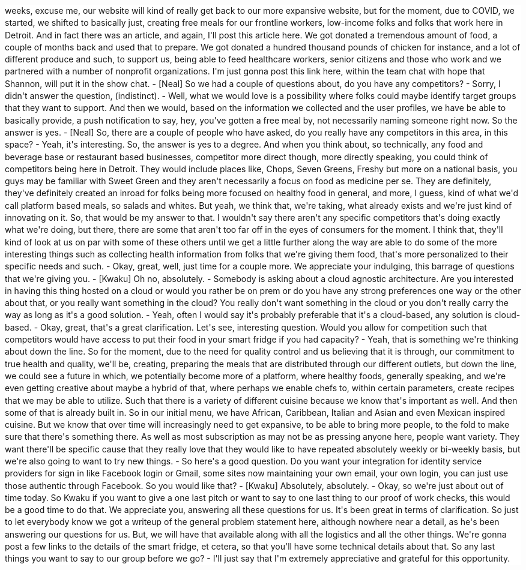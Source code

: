 weeks, excuse me, our website will kind of really get back to our more expansive website, but for the moment, due to COVID, we started, we shifted to basically just, creating free meals for our frontline workers, low-income folks and folks that work here in Detroit. And in fact there was an article, and again, I'll post this article here. We got donated a tremendous amount of food, a couple of months back and used that to prepare. We got donated a hundred thousand pounds of chicken for instance, and a lot of different produce and such, to support us, being able to feed healthcare workers, senior citizens and those who work and we partnered with a number of nonprofit organizations. I'm just gonna post this link here, within the team chat with hope that Shannon, will put it in the show chat. - [Neal] So we had a couple of questions about, do you have any competitors? - Sorry, I didn't answer the question, (indistinct). - Well, what we would love is a possibility where folks could maybe identify target groups that they want to support. And then we would, based on the information we collected and the user profiles, we have be able to basically provide, a push notification to say, hey, you've gotten a free meal by, not necessarily naming someone right now. So the answer is yes. - [Neal] So, there are a couple of people who have asked, do you really have any competitors in this area, in this space? - Yeah, it's interesting. So, the answer is yes to a degree. And when you think about, so technically, any food and beverage base or restaurant based businesses, competitor more direct though, more directly speaking, you could think of competitors being here in Detroit. They would include places like, Chops, Seven Greens, Freshy but more on a national basis, you guys may be familiar with Sweet Green and they aren't necessarily a focus on food as medicine per se. They are definitely, they've definitely created an inroad for folks being more focused on healthy food in general, and more, I guess, kind of what we'd call platform based meals, so salads and whites. But yeah, we think that, we're taking, what already exists and we're just kind of innovating on it. So, that would be my answer to that. I wouldn't say there aren't any specific competitors that's doing exactly what we're doing, but there, there are some that aren't too far off in the eyes of consumers for the moment. I think that, they'll kind of look at us on par with some of these others until we get a little further along the way are able to do some of the more interesting things such as collecting health information from folks that we're giving them food, that's more personalized to their specific needs and such. - Okay, great, well, just time for a couple more. We appreciate your indulging, this barrage of questions that we're giving you. - [Kwaku] Oh no, absolutely. - Somebody is asking about a cloud agnostic architecture. Are you interested in having this thing hosted on a cloud or would you rather be on prem or do you have any strong preferences one way or the other about that, or you really want something in the cloud? You really don't want something in the cloud or you don't really carry the way as long as it's a good solution. - Yeah, often I would say it's probably preferable that it's a cloud-based, any solution is cloud-based. - Okay, great, that's a great clarification. Let's see, interesting question. Would you allow for competition such that competitors would have access to put their food in your smart fridge if you had capacity? - Yeah, that is something we're thinking about down the line. So for the moment, due to the need for quality control and us believing that it is through, our commitment to true health and quality, we'll be, creating, preparing the meals that are distributed through our different outlets, but down the line, we could see a future in which, we potentially become more of a platform, where healthy foods, generally speaking, and we're even getting creative about maybe a hybrid of that, where perhaps we enable chefs to, within certain parameters, create recipes that we may be able to utilize. Such that there is a variety of different cuisine because we know that's important as well. And then some of that is already built in. So in our initial menu, we have African, Caribbean, Italian and Asian and even Mexican inspired cuisine. But we know that over time will increasingly need to get expansive, to be able to bring more people, to the fold to make sure that there's something there. As well as most subscription as may not be as pressing anyone here, people want variety. They want there'll be specific cause that they really love that they would like to have repeated absolutely weekly or bi-weekly basis, but we're also going to want to try new things. - So here's a good question. Do you want your integration for identity service providers for sign in like Facebook login or Gmail, some sites now maintaining your own email, your own login, you can just use those authentic through Facebook. So you would like that? - [Kwaku] Absolutely, absolutely. - Okay, so we're just about out of time today. So Kwaku if you want to give a one last pitch or want to say to one last thing to our proof of work checks, this would be a good time to do that. We appreciate you, answering all these questions for us. It's been great in terms of clarification. So just to let everybody know we got a writeup of the general problem statement here, although nowhere near a detail, as he's been answering our questions for us. But, we will have that available along with all the logistics and all the other things. We're gonna post a few links to the details of the smart fridge, et cetera, so that you'll have some technical details about that. So any last things you want to say to our group before we go? - I'll just say that I'm extremely appreciative and grateful for this opportunity.